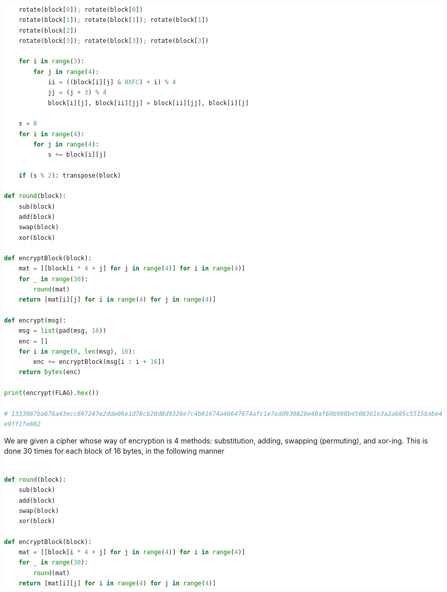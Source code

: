 ```python
    rotate(block[0]); rotate(block[0])
    rotate(block[1]); rotate(block[1]); rotate(block[1])
    rotate(block[2])
    rotate(block[3]); rotate(block[3]); rotate(block[3])

    for i in range(3):
        for j in range(4):
            ii = ((block[i][j] & 0XFC) + i) % 4
            jj = (j + 3) % 4
            block[i][j], block[ii][jj] = block[ii][jj], block[i][j]

    s = 0
    for i in range(4):
        for j in range(4):
            s += block[i][j]

    if (s % 2): transpose(block)

def round(block):
    sub(block)
    add(block)
    swap(block)
    xor(block)

def encryptBlock(block):
    mat = [[block[i * 4 + j] for j in range(4)] for i in range(4)]
    for _ in range(30):
        round(mat)
    return [mat[i][j] for i in range(4) for j in range(4)]

def encrypt(msg):
    msg = list(pad(msg, 16))
    enc = []
    for i in range(0, len(msg), 16):
        enc += encryptBlock(msg[i : i + 16])
    return bytes(enc)

print(encrypt(FLAG).hex())

# 1333087ba678a43ecc697247e2dde06e1d78cb20d8d9326e7c4b01674a46647674afc1e7edd930828e40af60b998b4500361e3a2a685c5515babe4e9ff1fe882
```

We are given a cipher whose way of encryption is 4 methods: substitution, adding, swapping (permuting), and xor-ing. This is done 30 times for each block of 16 bytes, in the following manner

```python

def round(block):
    sub(block)
    add(block)
    swap(block)
    xor(block)

def encryptBlock(block):
    mat = [[block[i * 4 + j] for j in range(4)] for i in range(4)]
    for _ in range(30):
        round(mat)
    return [mat[i][j] for i in range(4) for j in range(4)]
```

